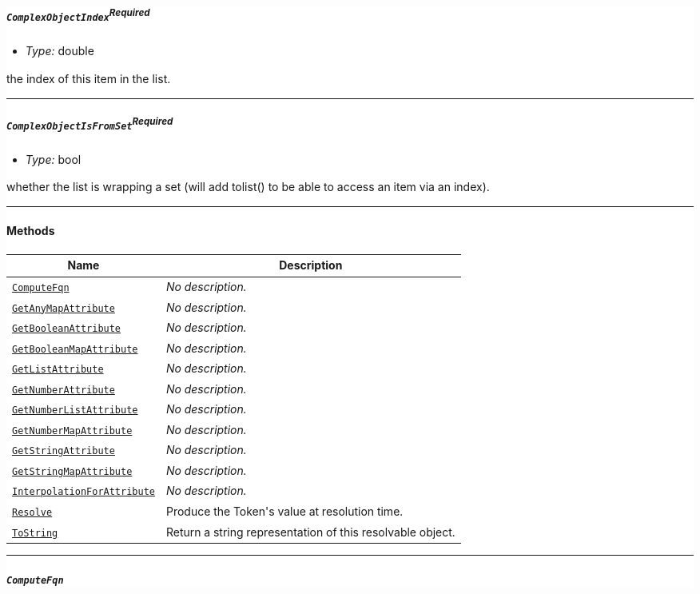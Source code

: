 
##### `ComplexObjectIndex`<sup>Required</sup> <a name="ComplexObjectIndex" id="rhizo-co-terraform-provider-oci.dataOciAdmRemediationRecipe.DataOciAdmRemediationRecipeNetworkConfigurationOutputReference.Initializer.parameter.complexObjectIndex"></a>

- *Type:* double

the index of this item in the list.

---

##### `ComplexObjectIsFromSet`<sup>Required</sup> <a name="ComplexObjectIsFromSet" id="rhizo-co-terraform-provider-oci.dataOciAdmRemediationRecipe.DataOciAdmRemediationRecipeNetworkConfigurationOutputReference.Initializer.parameter.complexObjectIsFromSet"></a>

- *Type:* bool

whether the list is wrapping a set (will add tolist() to be able to access an item via an index).

---

#### Methods <a name="Methods" id="Methods"></a>

| **Name** | **Description** |
| --- | --- |
| <code><a href="#rhizo-co-terraform-provider-oci.dataOciAdmRemediationRecipe.DataOciAdmRemediationRecipeNetworkConfigurationOutputReference.computeFqn">ComputeFqn</a></code> | *No description.* |
| <code><a href="#rhizo-co-terraform-provider-oci.dataOciAdmRemediationRecipe.DataOciAdmRemediationRecipeNetworkConfigurationOutputReference.getAnyMapAttribute">GetAnyMapAttribute</a></code> | *No description.* |
| <code><a href="#rhizo-co-terraform-provider-oci.dataOciAdmRemediationRecipe.DataOciAdmRemediationRecipeNetworkConfigurationOutputReference.getBooleanAttribute">GetBooleanAttribute</a></code> | *No description.* |
| <code><a href="#rhizo-co-terraform-provider-oci.dataOciAdmRemediationRecipe.DataOciAdmRemediationRecipeNetworkConfigurationOutputReference.getBooleanMapAttribute">GetBooleanMapAttribute</a></code> | *No description.* |
| <code><a href="#rhizo-co-terraform-provider-oci.dataOciAdmRemediationRecipe.DataOciAdmRemediationRecipeNetworkConfigurationOutputReference.getListAttribute">GetListAttribute</a></code> | *No description.* |
| <code><a href="#rhizo-co-terraform-provider-oci.dataOciAdmRemediationRecipe.DataOciAdmRemediationRecipeNetworkConfigurationOutputReference.getNumberAttribute">GetNumberAttribute</a></code> | *No description.* |
| <code><a href="#rhizo-co-terraform-provider-oci.dataOciAdmRemediationRecipe.DataOciAdmRemediationRecipeNetworkConfigurationOutputReference.getNumberListAttribute">GetNumberListAttribute</a></code> | *No description.* |
| <code><a href="#rhizo-co-terraform-provider-oci.dataOciAdmRemediationRecipe.DataOciAdmRemediationRecipeNetworkConfigurationOutputReference.getNumberMapAttribute">GetNumberMapAttribute</a></code> | *No description.* |
| <code><a href="#rhizo-co-terraform-provider-oci.dataOciAdmRemediationRecipe.DataOciAdmRemediationRecipeNetworkConfigurationOutputReference.getStringAttribute">GetStringAttribute</a></code> | *No description.* |
| <code><a href="#rhizo-co-terraform-provider-oci.dataOciAdmRemediationRecipe.DataOciAdmRemediationRecipeNetworkConfigurationOutputReference.getStringMapAttribute">GetStringMapAttribute</a></code> | *No description.* |
| <code><a href="#rhizo-co-terraform-provider-oci.dataOciAdmRemediationRecipe.DataOciAdmRemediationRecipeNetworkConfigurationOutputReference.interpolationForAttribute">InterpolationForAttribute</a></code> | *No description.* |
| <code><a href="#rhizo-co-terraform-provider-oci.dataOciAdmRemediationRecipe.DataOciAdmRemediationRecipeNetworkConfigurationOutputReference.resolve">Resolve</a></code> | Produce the Token's value at resolution time. |
| <code><a href="#rhizo-co-terraform-provider-oci.dataOciAdmRemediationRecipe.DataOciAdmRemediationRecipeNetworkConfigurationOutputReference.toString">ToString</a></code> | Return a string representation of this resolvable object. |

---

##### `ComputeFqn` <a name="ComputeFqn" id="rhizo-co-terraform-provider-oci.dataOciAdmRemediationRecipe.DataOciAdmRemediationRecipeNetworkConfigurationOutputReference.computeFqn"></a>
